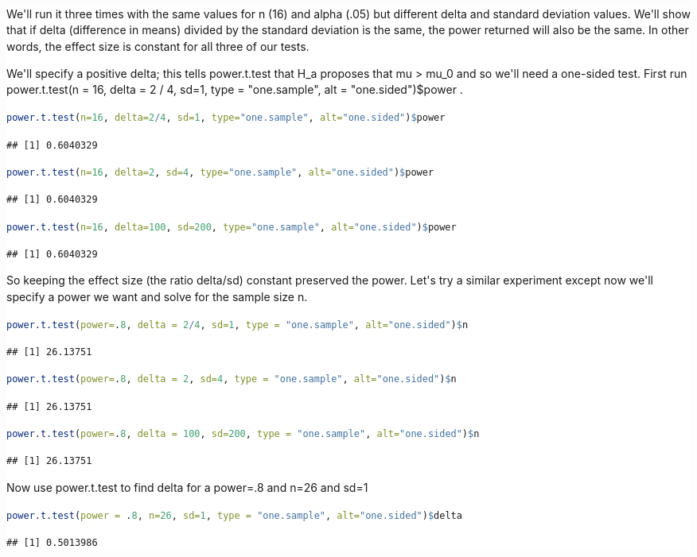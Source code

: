 We'll run it three times with the same values for n (16) and alpha (.05) but different delta and standard deviation values. We'll show that if delta (difference in means) divided by the standard deviation is the same, the power returned will also be the same. In other words, the effect size is constant for all three of our tests.

We'll specify a positive delta; this tells power.t.test that H\_a proposes that mu &gt; mu\_0 and so we'll need a one-sided test. First run power.t.test(n = 16, delta = 2 / 4, sd=1, type = "one.sample", alt = "one.sided")$power .

``` r
power.t.test(n=16, delta=2/4, sd=1, type="one.sample", alt="one.sided")$power
```

    ## [1] 0.6040329

``` r
power.t.test(n=16, delta=2, sd=4, type="one.sample", alt="one.sided")$power
```

    ## [1] 0.6040329

``` r
power.t.test(n=16, delta=100, sd=200, type="one.sample", alt="one.sided")$power
```

    ## [1] 0.6040329

So keeping the effect size (the ratio delta/sd) constant preserved the power. Let's try a similar experiment except now we'll specify a power we want and solve for the sample size n.

``` r
power.t.test(power=.8, delta = 2/4, sd=1, type = "one.sample", alt="one.sided")$n
```

    ## [1] 26.13751

``` r
power.t.test(power=.8, delta = 2, sd=4, type = "one.sample", alt="one.sided")$n
```

    ## [1] 26.13751

``` r
power.t.test(power=.8, delta = 100, sd=200, type = "one.sample", alt="one.sided")$n
```

    ## [1] 26.13751

Now use power.t.test to find delta for a power=.8 and n=26 and sd=1

``` r
power.t.test(power = .8, n=26, sd=1, type = "one.sample", alt="one.sided")$delta
```

    ## [1] 0.5013986
